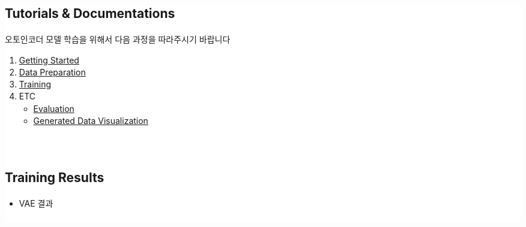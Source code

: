 
## Tutorials & Documentations
오토인코더 모델 학습을 위해서 다음 과정을 따라주시기 바랍니다

1. [Getting Started](./1_getting_start_ko.md)
2. [Data Preparation](./2_data_preparation_ko.md)
3. [Training](./3_trainig_ko.md)
4. ETC
   * [Evaluation](./4_model_evaluation_ko.md)
   * [Generated Data Visualization](./5_generated_data_visualization_ko.md)
<br><br><br>


## Training Results
* VAE 결과<br><br>